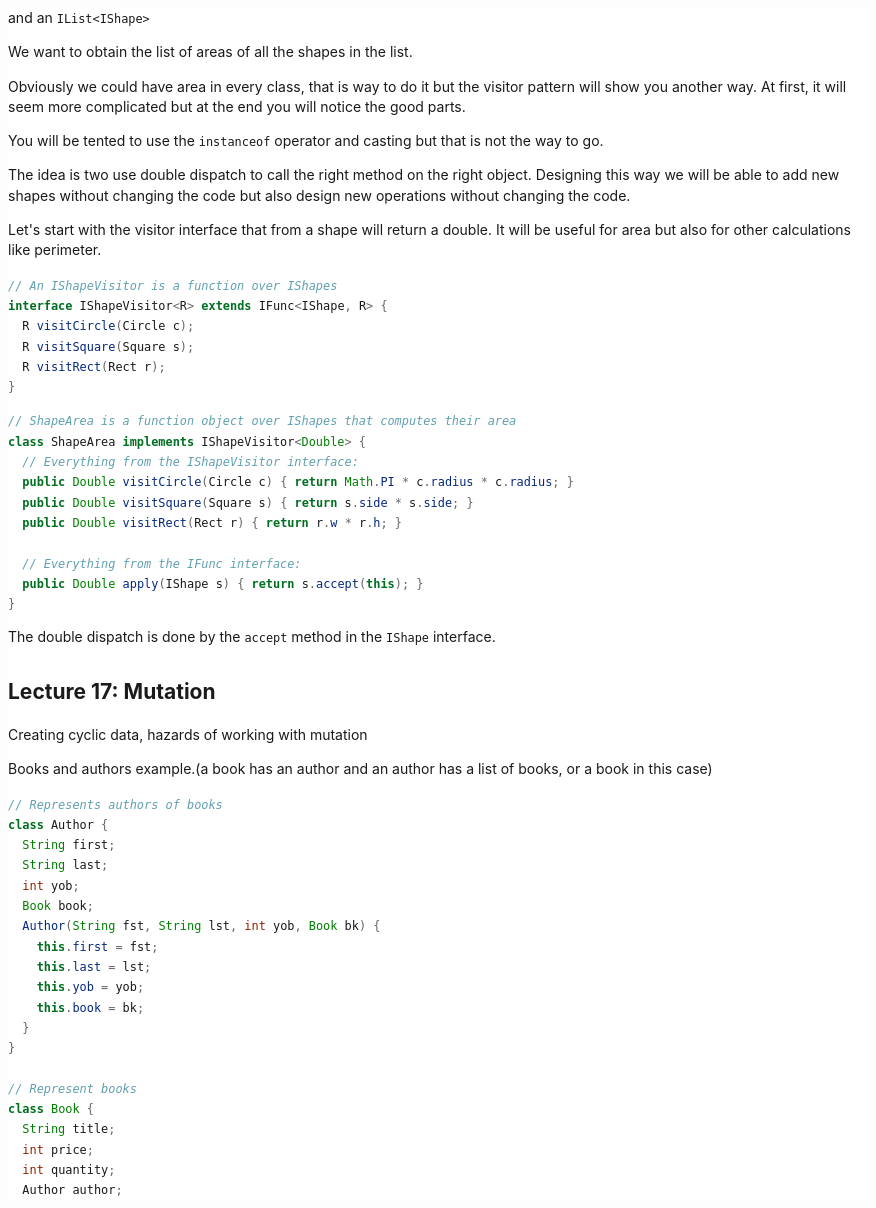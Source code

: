 and an `IList<IShape>`

We want to obtain the list of areas of all the shapes in the list.

Obviously we could have area in every class, that is way to do it but the visitor pattern will show you another way. At first, it will seem more complicated but at the end you will notice the good parts.

You will be tented to use the `instanceof` operator and casting but that is not the way to go.

The idea is two use double dispatch to call the right method on the right object. Designing this way we will be able to add new shapes without changing the code but also design new operations without changing the code.

Let's start with the visitor interface that from a shape will return a double. It will be useful for area but also for other calculations like perimeter.

```java
// An IShapeVisitor is a function over IShapes
interface IShapeVisitor<R> extends IFunc<IShape, R> {
  R visitCircle(Circle c);
  R visitSquare(Square s);
  R visitRect(Rect r);
}
```

```java
// ShapeArea is a function object over IShapes that computes their area
class ShapeArea implements IShapeVisitor<Double> {
  // Everything from the IShapeVisitor interface:
  public Double visitCircle(Circle c) { return Math.PI * c.radius * c.radius; }
  public Double visitSquare(Square s) { return s.side * s.side; }
  public Double visitRect(Rect r) { return r.w * r.h; }
 
  // Everything from the IFunc interface:
  public Double apply(IShape s) { return s.accept(this); }
}
```

The double dispatch is done by the `accept` method in the `IShape` interface.

## Lecture 17: Mutation

Creating cyclic data, hazards of working with mutation

Books and authors example.(a book has an author and an author has a list of books, or a book in this case)

```java
// Represents authors of books
class Author {
  String first;
  String last;
  int yob;
  Book book;
  Author(String fst, String lst, int yob, Book bk) {
    this.first = fst;
    this.last = lst;
    this.yob = yob;
    this.book = bk;
  }
}
 
// Represent books
class Book {
  String title;
  int price;
  int quantity;
  Author author;
```